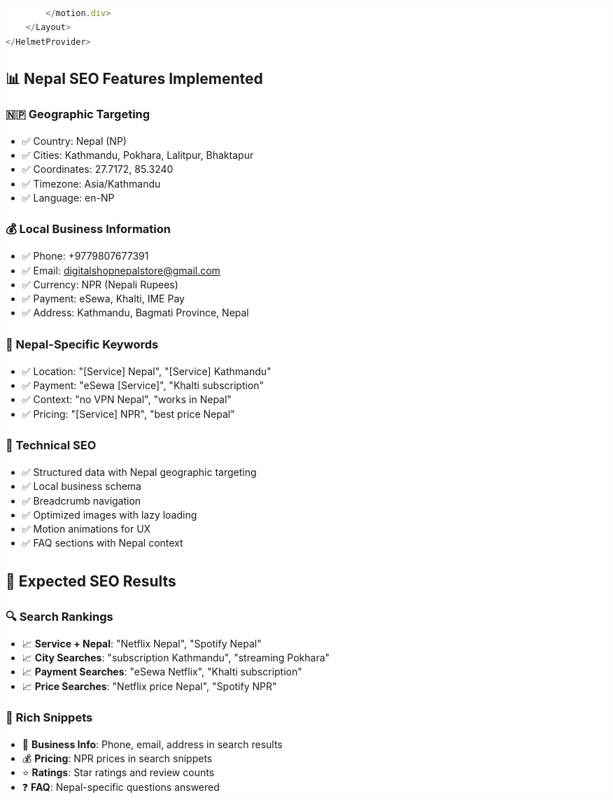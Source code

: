 ```jsx
        </motion.div>
    </Layout>
</HelmetProvider>
```

## 📊 **Nepal SEO Features Implemented**

### **🇳🇵 Geographic Targeting**
- ✅ Country: Nepal (NP)
- ✅ Cities: Kathmandu, Pokhara, Lalitpur, Bhaktapur
- ✅ Coordinates: 27.7172, 85.3240
- ✅ Timezone: Asia/Kathmandu
- ✅ Language: en-NP

### **💰 Local Business Information**
- ✅ Phone: +9779807677391
- ✅ Email: digitalshopnepalstore@gmail.com
- ✅ Currency: NPR (Nepali Rupees)
- ✅ Payment: eSewa, Khalti, IME Pay
- ✅ Address: Kathmandu, Bagmati Province, Nepal

### **🎯 Nepal-Specific Keywords**
- ✅ Location: "[Service] Nepal", "[Service] Kathmandu"
- ✅ Payment: "eSewa [Service]", "Khalti subscription"
- ✅ Context: "no VPN Nepal", "works in Nepal"
- ✅ Pricing: "[Service] NPR", "best price Nepal"

### **📱 Technical SEO**
- ✅ Structured data with Nepal geographic targeting
- ✅ Local business schema
- ✅ Breadcrumb navigation
- ✅ Optimized images with lazy loading
- ✅ Motion animations for UX
- ✅ FAQ sections with Nepal context

## 🎯 **Expected SEO Results**

### **🔍 Search Rankings**
- 📈 **Service + Nepal**: "Netflix Nepal", "Spotify Nepal"
- 📈 **City Searches**: "subscription Kathmandu", "streaming Pokhara"
- 📈 **Payment Searches**: "eSewa Netflix", "Khalti subscription"
- 📈 **Price Searches**: "Netflix price Nepal", "Spotify NPR"

### **🎪 Rich Snippets**
- 🏢 **Business Info**: Phone, email, address in search results
- 💰 **Pricing**: NPR prices in search snippets
- ⭐ **Ratings**: Star ratings and review counts
- ❓ **FAQ**: Nepal-specific questions answered
